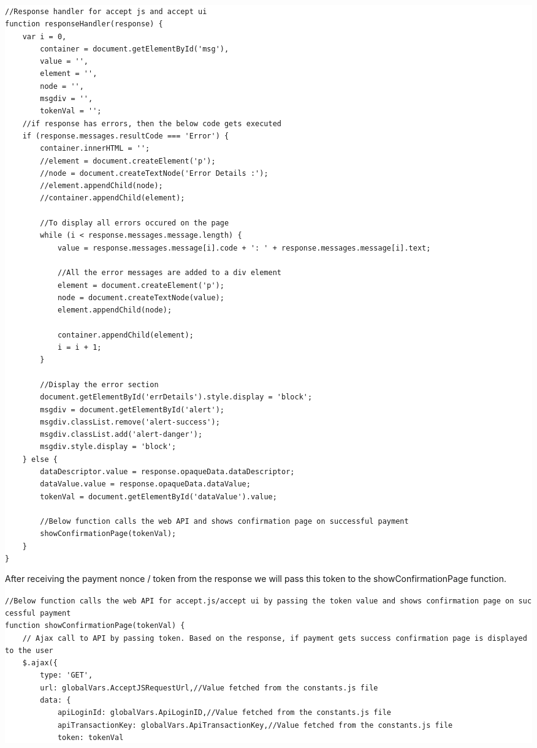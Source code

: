 ```
//Response handler for accept js and accept ui
function responseHandler(response) {
    var i = 0,
        container = document.getElementById('msg'),
        value = '',
        element = '',
        node = '',
        msgdiv = '',
        tokenVal = '';
    //if response has errors, then the below code gets executed
    if (response.messages.resultCode === 'Error') {
        container.innerHTML = '';
        //element = document.createElement('p');
        //node = document.createTextNode('Error Details :');
        //element.appendChild(node);
        //container.appendChild(element);
       
        //To display all errors occured on the page
        while (i < response.messages.message.length) {
            value = response.messages.message[i].code + ': ' + response.messages.message[i].text;

            //All the error messages are added to a div element
            element = document.createElement('p');
            node = document.createTextNode(value);
            element.appendChild(node);

            container.appendChild(element);
            i = i + 1;
        }

        //Display the error section
        document.getElementById('errDetails').style.display = 'block';
        msgdiv = document.getElementById('alert');
        msgdiv.classList.remove('alert-success');
        msgdiv.classList.add('alert-danger');
        msgdiv.style.display = 'block';
    } else {
        dataDescriptor.value = response.opaqueData.dataDescriptor;
        dataValue.value = response.opaqueData.dataValue;
        tokenVal = document.getElementById('dataValue').value;

        //Below function calls the web API and shows confirmation page on successful payment
        showConfirmationPage(tokenVal);
    }
}
```

After receiving the payment nonce / token from the response we will pass this token to the showConfirmationPage function.

```
//Below function calls the web API for accept.js/accept ui by passing the token value and shows confirmation page on successful payment
function showConfirmationPage(tokenVal) {
    // Ajax call to API by passing token. Based on the response, if payment gets success confirmation page is displayed to the user
    $.ajax({
        type: 'GET',
        url: globalVars.AcceptJSRequestUrl,//Value fetched from the constants.js file
        data: {
            apiLoginId: globalVars.ApiLoginID,//Value fetched from the constants.js file
            apiTransactionKey: globalVars.ApiTransactionKey,//Value fetched from the constants.js file
            token: tokenVal
```